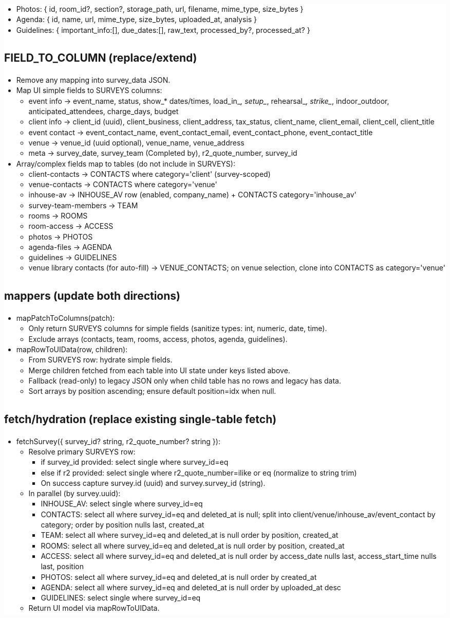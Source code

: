 - Photos: { id, room_id?, section?, storage_path, url, filename, mime_type, size_bytes }
- Agenda: { id, name, url, mime_type, size_bytes, uploaded_at, analysis }
- Guidelines: { important_info:[], due_dates:[], raw_text, processed_by?, processed_at? }

## FIELD_TO_COLUMN (replace/extend)
- Remove any mapping into survey_data JSON.
- Map UI simple fields to SURVEYS columns:
  - event info → event_name, status, show_* dates/times, load_in_*, setup_*, rehearsal_*, strike_*, indoor_outdoor, anticipated_attendees, charge_days, budget
  - client info → client_id (uuid), client_business, client_address, tax_status, client_name, client_email, client_cell, client_title
  - event contact → event_contact_name, event_contact_email, event_contact_phone, event_contact_title
  - venue → venue_id (uuid optional), venue_name, venue_address
  - meta → survey_date, survey_team (Completed by), r2_quote_number, survey_id
- Array/complex fields map to tables (do not include in SURVEYS):
  - client-contacts → CONTACTS where category='client' (survey-scoped)
  - venue-contacts → CONTACTS where category='venue'
  - inhouse-av → INHOUSE_AV row (enabled, company_name) + CONTACTS category='inhouse_av'
  - survey-team-members → TEAM
  - rooms → ROOMS
  - room-access → ACCESS
  - photos → PHOTOS
  - agenda-files → AGENDA
  - guidelines → GUIDELINES
  - venue library contacts (for auto-fill) -> VENUE_CONTACTS; on venue selection, clone into CONTACTS as category='venue'

## mappers (update both directions)
- mapPatchToColumns(patch):
  - Only return SURVEYS columns for simple fields (sanitize types: int, numeric, date, time).
  - Exclude arrays (contacts, team, rooms, access, photos, agenda, guidelines).
- mapRowToUIData(row, children):
  - From SURVEYS row: hydrate simple fields.
  - Merge children fetched from each table into UI state under keys listed above.
  - Fallback (read-only) to legacy JSON only when child table has no rows and legacy has data.
  - Sort arrays by position ascending; ensure default position=idx when null.

## fetch/hydration (replace existing single-table fetch)
- fetchSurvey({ survey_id? string, r2_quote_number? string }):
  - Resolve primary SURVEYS row:
    - if survey_id provided: select single where survey_id=eq
    - else if r2 provided: select single where r2_quote_number=ilike or eq (normalize to string trim)
    - On success capture survey.id (uuid) and survey.survey_id (string).
  - In parallel (by survey.uuid):
    - INHOUSE_AV: select single where survey_id=eq
    - CONTACTS: select all where survey_id=eq and deleted_at is null; split into client/venue/inhouse_av/event_contact by category; order by position nulls last, created_at
    - TEAM: select all where survey_id=eq and deleted_at is null order by position, created_at
    - ROOMS: select all where survey_id=eq and deleted_at is null order by position, created_at
    - ACCESS: select all where survey_id=eq and deleted_at is null order by access_date nulls last, access_start_time nulls last, position
    - PHOTOS: select all where survey_id=eq and deleted_at is null order by created_at
    - AGENDA: select all where survey_id=eq and deleted_at is null order by uploaded_at desc
    - GUIDELINES: select single where survey_id=eq
  - Return UI model via mapRowToUIData.
